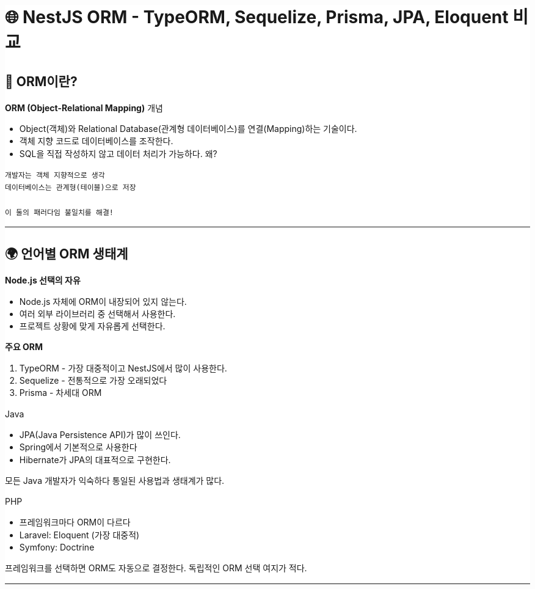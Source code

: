 # 🌐 NestJS ORM - TypeORM, Sequelize, Prisma, JPA, Eloquent 비교

## 🎯 ORM이란?

**ORM (Object-Relational Mapping)**
개념

- Object(객체)와 Relational Database(관계형 데이터베이스)를 연결(Mapping)하는 기술이다.
- 객체 지향 코드로 데이터베이스를 조작한다.
- SQL을 직접 작성하지 않고 데이터 처리가 가능하다.
  왜?

```
개발자는 객체 지향적으로 생각
데이터베이스는 관계형(테이블)으로 저장

이 둘의 패러다임 불일치를 해결!
```

---

## 🌍 언어별 ORM 생태계

**Node.js 선택의 자유**

- Node.js 자체에 ORM이 내장되어 있지 않는다.
- 여러 외부 라이브러리 중 선택해서 사용한다.
- 프로젝트 상황에 맞게 자유롭게 선택한다.

**주요 ORM**

1. TypeORM - 가장 대중적이고 NestJS에서 많이 사용한다.
2. Sequelize - 전통적으로 가장 오래되었다
3. Prisma - 차세대 ORM

Java

- JPA(Java Persistence API)가 많이 쓰인다.
- Spring에서 기본적으로 사용한다
- Hibernate가 JPA의 대표적으로 구현한다.

모든 Java 개발자가 익숙하다
통일된 사용법과 생태계가 많다.

PHP

- 프레임워크마다 ORM이 다르다
- Laravel: Eloquent (가장 대중적)
- Symfony: Doctrine

프레임워크를 선택하면 ORM도 자동으로 결정한다.
독립적인 ORM 선택 여지가 적다.

---
